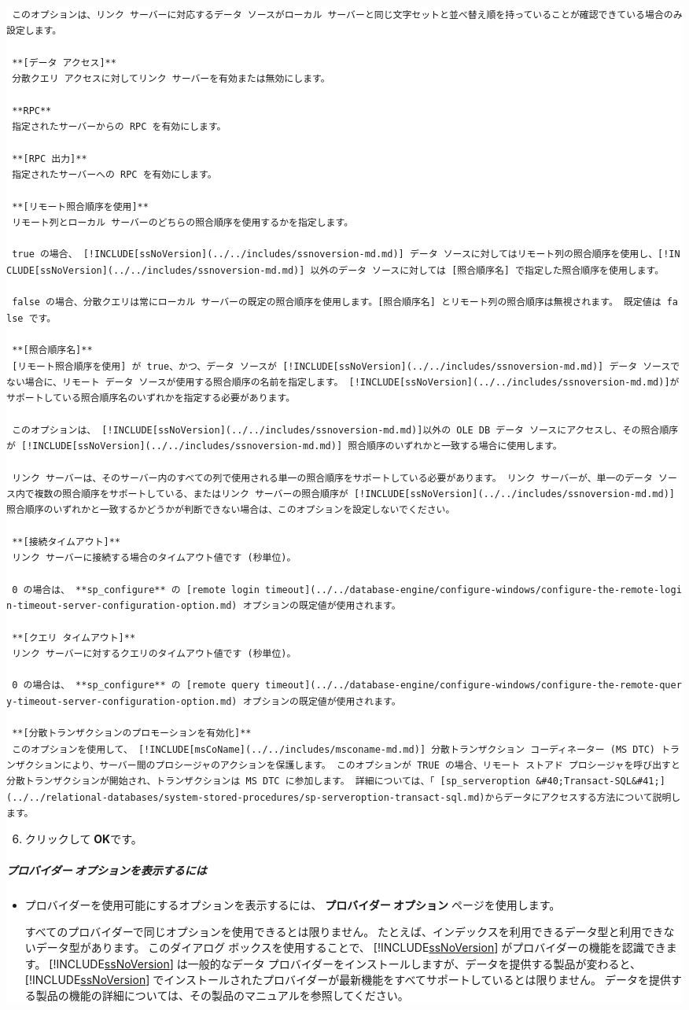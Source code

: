      このオプションは、リンク サーバーに対応するデータ ソースがローカル サーバーと同じ文字セットと並べ替え順を持っていることが確認できている場合のみ設定します。  
  
     **[データ アクセス]**  
     分散クエリ アクセスに対してリンク サーバーを有効または無効にします。  
  
     **RPC**  
     指定されたサーバーからの RPC を有効にします。  
  
     **[RPC 出力]**  
     指定されたサーバーへの RPC を有効にします。  
  
     **[リモート照合順序を使用]**  
     リモート列とローカル サーバーのどちらの照合順序を使用するかを指定します。  
  
     true の場合、 [!INCLUDE[ssNoVersion](../../includes/ssnoversion-md.md)] データ ソースに対してはリモート列の照合順序を使用し、[!INCLUDE[ssNoVersion](../../includes/ssnoversion-md.md)] 以外のデータ ソースに対しては [照合順序名] で指定した照合順序を使用します。  
  
     false の場合、分散クエリは常にローカル サーバーの既定の照合順序を使用します。[照合順序名] とリモート列の照合順序は無視されます。 既定値は false です。  
  
     **[照合順序名]**  
     [リモート照合順序を使用] が true、かつ、データ ソースが [!INCLUDE[ssNoVersion](../../includes/ssnoversion-md.md)] データ ソースでない場合に、リモート データ ソースが使用する照合順序の名前を指定します。 [!INCLUDE[ssNoVersion](../../includes/ssnoversion-md.md)]がサポートしている照合順序名のいずれかを指定する必要があります。  
  
     このオプションは、 [!INCLUDE[ssNoVersion](../../includes/ssnoversion-md.md)]以外の OLE DB データ ソースにアクセスし、その照合順序が [!INCLUDE[ssNoVersion](../../includes/ssnoversion-md.md)] 照合順序のいずれかと一致する場合に使用します。  
  
     リンク サーバーは、そのサーバー内のすべての列で使用される単一の照合順序をサポートしている必要があります。 リンク サーバーが、単一のデータ ソース内で複数の照合順序をサポートしている、またはリンク サーバーの照合順序が [!INCLUDE[ssNoVersion](../../includes/ssnoversion-md.md)] 照合順序のいずれかと一致するかどうかが判断できない場合は、このオプションを設定しないでください。  
  
     **[接続タイムアウト]**  
     リンク サーバーに接続する場合のタイムアウト値です (秒単位)。  
  
     0 の場合は、 **sp_configure** の [remote login timeout](../../database-engine/configure-windows/configure-the-remote-login-timeout-server-configuration-option.md) オプションの既定値が使用されます。  
  
     **[クエリ タイムアウト]**  
     リンク サーバーに対するクエリのタイムアウト値です (秒単位)。  
  
     0 の場合は、 **sp_configure** の [remote query timeout](../../database-engine/configure-windows/configure-the-remote-query-timeout-server-configuration-option.md) オプションの既定値が使用されます。  
  
     **[分散トランザクションのプロモーションを有効化]**  
     このオプションを使用して、 [!INCLUDE[msCoName](../../includes/msconame-md.md)] 分散トランザクション コーディネーター (MS DTC) トランザクションにより、サーバー間のプロシージャのアクションを保護します。 このオプションが TRUE の場合、リモート ストアド プロシージャを呼び出すと分散トランザクションが開始され、トランザクションは MS DTC に参加します。 詳細については、「 [sp_serveroption &#40;Transact-SQL&#41;](../../relational-databases/system-stored-procedures/sp-serveroption-transact-sql.md)からデータにアクセスする方法について説明します。  
  
6.  クリックして **OK**です。  
  
##### <a name="to-view-the-provider-options"></a>プロバイダー オプションを表示するには  
  
-   プロバイダーを使用可能にするオプションを表示するには、 **プロバイダー オプション** ページを使用します。  
  
     すべてのプロバイダーで同じオプションを使用できるとは限りません。 たとえば、インデックスを利用できるデータ型と利用できないデータ型があります。 このダイアログ ボックスを使用することで、 [!INCLUDE[ssNoVersion](../../includes/ssnoversion-md.md)] がプロバイダーの機能を認識できます。 [!INCLUDE[ssNoVersion](../../includes/ssnoversion-md.md)] は一般的なデータ プロバイダーをインストールしますが、データを提供する製品が変わると、 [!INCLUDE[ssNoVersion](../../includes/ssnoversion-md.md)] でインストールされたプロバイダーが最新機能をすべてサポートしているとは限りません。 データを提供する製品の機能の詳細については、その製品のマニュアルを参照してください。  
  